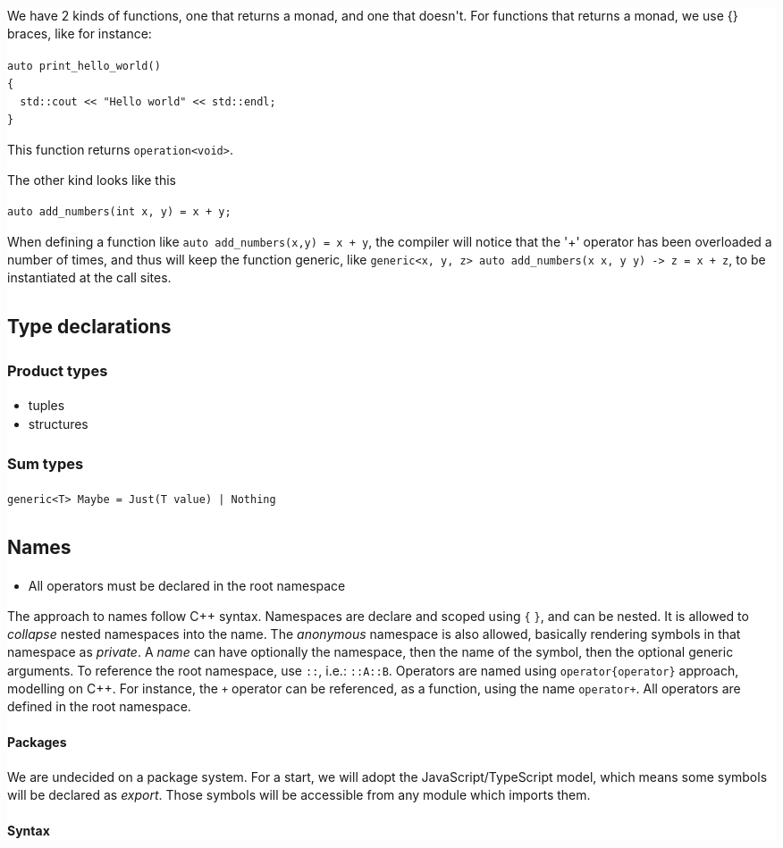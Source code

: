 We have 2 kinds of functions, one that returns a monad, and one that doesn't. For functions that returns a monad, we use {} braces, like for instance:

```
auto print_hello_world()
{
  std::cout << "Hello world" << std::endl;
}
```

This function returns `operation<void>`.

The other kind looks like this

```
auto add_numbers(int x, y) = x + y;
```

When defining a function like ```auto add_numbers(x,y) = x + y```, the compiler will notice that the '+' operator has been overloaded a number of times, and thus will keep the function generic, like ```generic<x, y, z> auto add_numbers(x x, y y) -> z = x + z```, to be instantiated at the call sites.

## Type declarations

### Product types

* tuples
* structures

### Sum types

```generic<T> Maybe = Just(T value) | Nothing```


## Names

* All operators must be declared in the root namespace


The approach to names follow C++ syntax. Namespaces are declare and scoped using `{` `}`, and can be nested. It is allowed to *collapse* nested namespaces into the name. The *anonymous* namespace is also allowed, basically rendering symbols in that namespace as *private*. A *name* can have optionally the namespace, then the name of the symbol, then the optional generic arguments. To reference the root namespace, use `::`, i.e.: `::A::B`. Operators are named using `operator{operator}` approach, modelling on C++. For instance, the `+` operator can be referenced, as a function, using the name `operator+`. All operators are defined in the root namespace.

#### Packages

We are undecided on a package system. For a start, we will adopt the JavaScript/TypeScript model, which means some symbols will be declared as *export*. Those symbols will be accessible from any module which imports them.

#### Syntax

```
